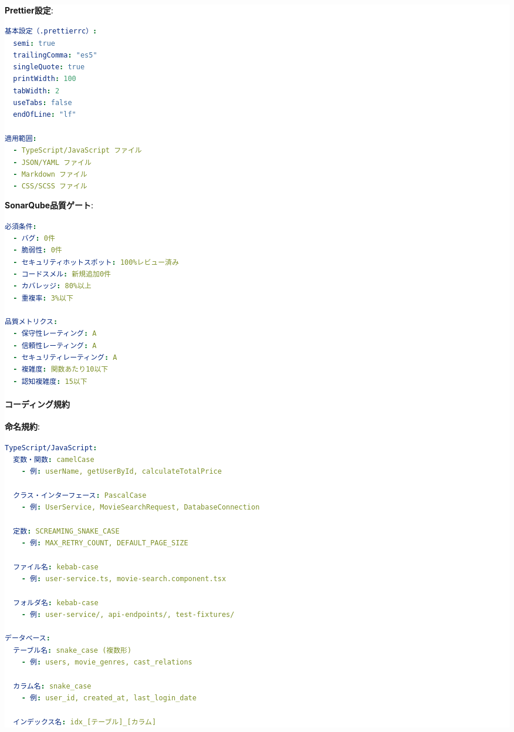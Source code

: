 **Prettier設定**:

```yaml
基本設定（.prettierrc）:
  semi: true
  trailingComma: "es5"
  singleQuote: true
  printWidth: 100
  tabWidth: 2
  useTabs: false
  endOfLine: "lf"

適用範囲:
  - TypeScript/JavaScript ファイル
  - JSON/YAML ファイル
  - Markdown ファイル
  - CSS/SCSS ファイル
```

**SonarQube品質ゲート**:

```yaml
必須条件:
  - バグ: 0件
  - 脆弱性: 0件
  - セキュリティホットスポット: 100%レビュー済み
  - コードスメル: 新規追加0件
  - カバレッジ: 80%以上
  - 重複率: 3%以下

品質メトリクス:
  - 保守性レーティング: A
  - 信頼性レーティング: A
  - セキュリティレーティング: A
  - 複雑度: 関数あたり10以下
  - 認知複雑度: 15以下
```

#### **コーディング規約**

**命名規約**:

```yaml
TypeScript/JavaScript:
  変数・関数: camelCase
    - 例: userName, getUserById, calculateTotalPrice
  
  クラス・インターフェース: PascalCase
    - 例: UserService, MovieSearchRequest, DatabaseConnection
  
  定数: SCREAMING_SNAKE_CASE
    - 例: MAX_RETRY_COUNT, DEFAULT_PAGE_SIZE
  
  ファイル名: kebab-case
    - 例: user-service.ts, movie-search.component.tsx
  
  フォルダ名: kebab-case
    - 例: user-service/, api-endpoints/, test-fixtures/

データベース:
  テーブル名: snake_case (複数形)
    - 例: users, movie_genres, cast_relations
  
  カラム名: snake_case
    - 例: user_id, created_at, last_login_date
  
  インデックス名: idx_[テーブル]_[カラム]
```